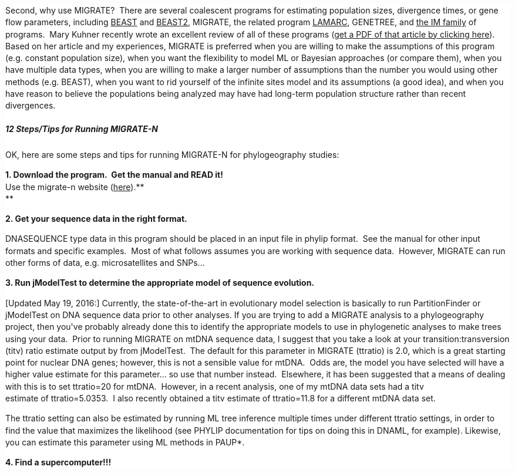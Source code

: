 Second, why use MIGRATE?  There are several coalescent programs for estimating population sizes, divergence times, or gene flow parameters, including [BEAST](http://beast.bio.ed.ac.uk) and [BEAST2](http://beast2.org), MIGRATE, the related program [LAMARC](http://evolution.genetics.washington.edu/lamarc/index.html), GENETREE, and [the IM family](https://bio.cst.temple.edu/~hey/software/software.htm) of programs.  Mary Kuhner recently wrote an excellent review of all of these programs ([get a PDF of that article by clicking here](http://web.natur.cuni.cz/~muncling/Kuhner%2008%20coalescent.pdf)).  Based on her article and my experiences, MIGRATE is preferred when you are willing to make the assumptions of this program (e.g. constant population size), when you want the flexibility to model ML or Bayesian approaches (or compare them), when you have multiple data types, when you are willing to make a larger number of assumptions than the number you would using other methods (e.g. BEAST), when you want to rid yourself of the infinite sites model and its assumptions (a good idea), and when you have reason to believe the populations being analyzed may have had long-term population structure rather than recent divergences.  
  






##### 12 Steps/Tips for Running MIGRATE-N



OK, here are some steps and tips for running MIGRATE-N for phylogeography studies:  
  
**1. Download the program.  Get the manual and READ it!**  
Use the migrate-n website ([here](http://popgen.sc.fsu.edu/Migrate/Migrate-n.html)).**  
**  
  
**2. Get your sequence data in the right format.**    
  
DNASEQUENCE type data in this program should be placed in an input file in phylip format.  See the manual for other input formats and specific examples.  Most of what follows assumes you are working with sequence data.  However, MIGRATE can run other forms of data, e.g. microsatellites and SNPs...  
  
**3. Run jModelTest to determine the appropriate model of sequence evolution.**    
  
[Updated May 19, 2016:] Currently, the state-of-the-art in evolutionary model selection is basically to run PartitionFinder or jModelTest on DNA sequence data prior to other analyses. If you are trying to add a MIGRATE analysis to a phylogeography project, then you've probably already done this to identify the appropriate models to use in phylogenetic analyses to make trees using your data.  Prior to running MIGRATE on mtDNA sequence data, I suggest that you take a look at your transition:transversion (titv) ratio estimate output by from jModelTest.  The default for this parameter in MIGRATE (ttratio) is 2.0, which is a great starting point for nuclear DNA genes; however, this is not a sensible value for mtDNA.  Odds are, the model you have selected will have a higher value estimate for this parameter... so use that number instead.  Elsewhere, it has been suggested that a means of dealing with this is to set ttratio=20 for mtDNA.  However, in a recent analysis, one of my mtDNA data sets had a titv estimate of ttratio=5.0353.  I also recently obtained a titv estimate of ttratio=11.8 for a different mtDNA data set.  
  
The ttratio setting can also be estimated by running ML tree inference multiple times under different ttratio settings, in order to find the value that maximizes the likelihood (see PHYLIP documentation for tips on doing this in DNAML, for example). Likewise, you can estimate this parameter using ML methods in PAUP*.  
  
**4. Find a supercomputer!!!**  
  